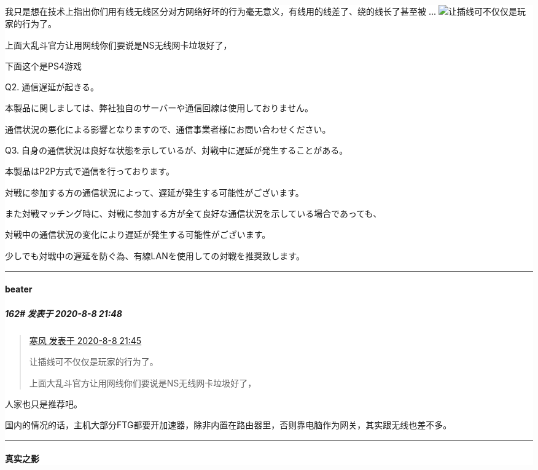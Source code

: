 我只是想在技术上指出你们用有线无线区分对方网络好坏的行为毫无意义，有线用的线差了、绕的线长了甚至被 ...</blockquote>
<img src="https://static.saraba1st.com/image/smiley/face2017/002.png" referrerpolicy="no-referrer">让插线可不仅仅是玩家的行为了。


上面大乱斗官方让用网线你们要说是NS无线网卡垃圾好了，


下面这个是PS4游戏


Q2. 通信遅延が起きる。

本製品に関しましては、弊社独自のサーバーや通信回線は使用しておりません。

通信状況の悪化による影響となりますので、通信事業者様にお問い合わせください。


Q3. 自身の通信状況は良好な状態を示しているが、対戦中に遅延が発生することがある。

本製品はP2P方式で通信を行っております。

対戦に参加する方の通信状況によって、遅延が発生する可能性がございます。

また対戦マッチング時に、対戦に参加する方が全て良好な通信状況を示している場合であっても、

対戦中の通信状況の変化により遅延が発生する可能性がございます。

少しでも対戦中の遅延を防ぐ為、有線LANを使用しての対戦を推奨致します。








*****

####  beater  
##### 162#       发表于 2020-8-8 21:48



<blockquote><a href="httphttps://bbs.saraba1st.com/2b/forum.php?mod=redirect&amp;goto=findpost&amp;pid=48363147&amp;ptid=1953570" target="_blank">寒风 发表于 2020-8-8 21:45</a>

让插线可不仅仅是玩家的行为了。


上面大乱斗官方让用网线你们要说是NS无线网卡垃圾好了，</blockquote>
人家也只是推荐吧。

国内的情况的话，主机大部分FTG都要开加速器，除非内置在路由器里，否则靠电脑作为网关，其实跟无线也差不多。







*****

####  真实之影  
